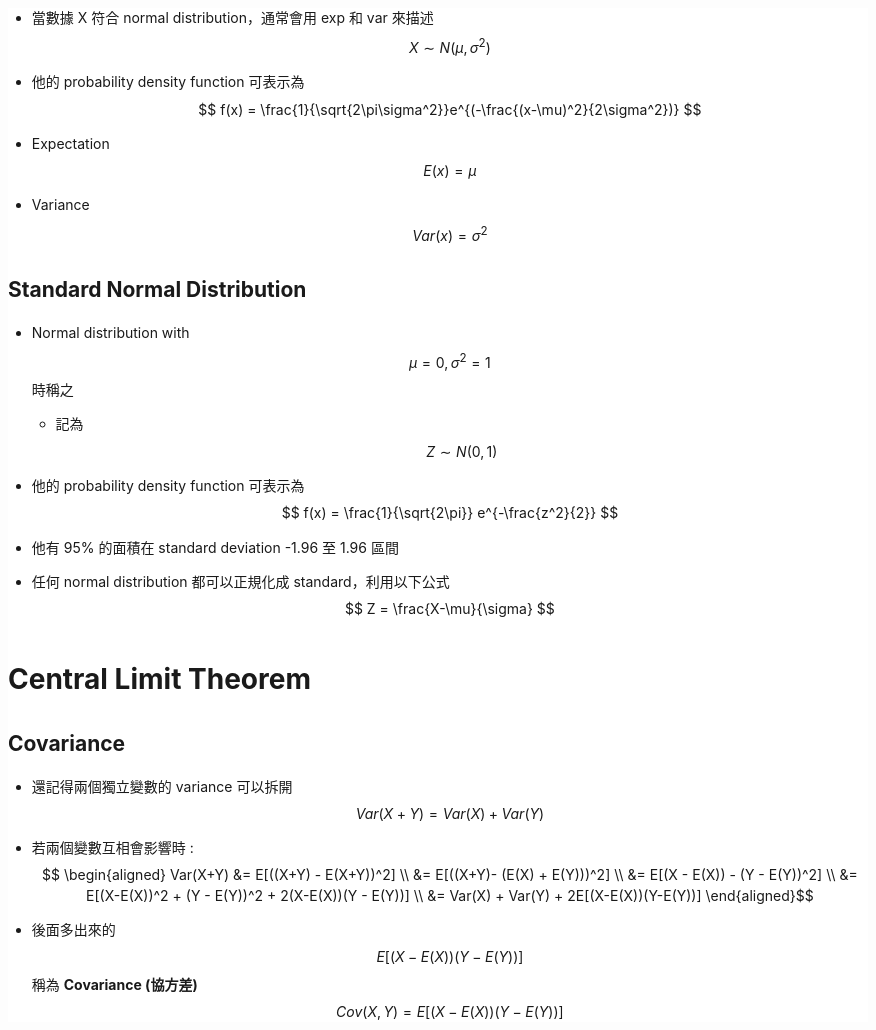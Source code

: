 * 當數據 X 符合 normal distribution，通常會用 exp 和 var 來描述
  $$
  X \sim N(\mu, \sigma^2)
  $$

* 他的 probability density function 可表示為
  $$
  f(x) = \frac{1}{\sqrt{2\pi\sigma^2}}e^{(-\frac{(x-\mu)^2}{2\sigma^2})}
  $$

* Expectation
  $$E(x) = \mu$$

* Variance
  $$Var(x) = \sigma^2$$

## Standard Normal Distribution

* Normal distribution with $$\mu = 0, \sigma^2 = 1$$ 時稱之
  * 記為 $$Z \sim N(0, 1)$$
* 他的 probability density function 可表示為
  $$
  f(x) = \frac{1}{\sqrt{2\pi}} e^{-\frac{z^2}{2}}
  $$

* 他有 95% 的面積在 standard deviation -1.96 至 1.96 區間
* 任何 normal distribution 都可以正規化成 standard，利用以下公式
  $$
  Z = \frac{X-\mu}{\sigma}
  $$

# Central Limit Theorem

## Covariance

* 還記得兩個獨立變數的 variance 可以拆開
  $$Var(X+Y) = Var(X) + Var(Y)$$
* 若兩個變數互相會影響時 :
  $$
  \begin{aligned}
  Var(X+Y) &= E[((X+Y) - E(X+Y))^2] \\
  &= E[((X+Y)- (E(X) + E(Y)))^2] \\
  &= E[(X - E(X)) - (Y - E(Y))^2] \\
  &= E[(X-E(X))^2 + (Y - E(Y))^2 + 2(X-E(X))(Y - E(Y))] \\
  &= Var(X) + Var(Y) + 2E[(X-E(X))(Y-E(Y))]
  \end{aligned}$$

* 後面多出來的 $$E[(X-E(X))(Y-E(Y))]$$ 稱為 **Covariance (協方差)**
  $$
  Cov(X, Y) = E[(X-E(X))(Y-E(Y))]
  $$
